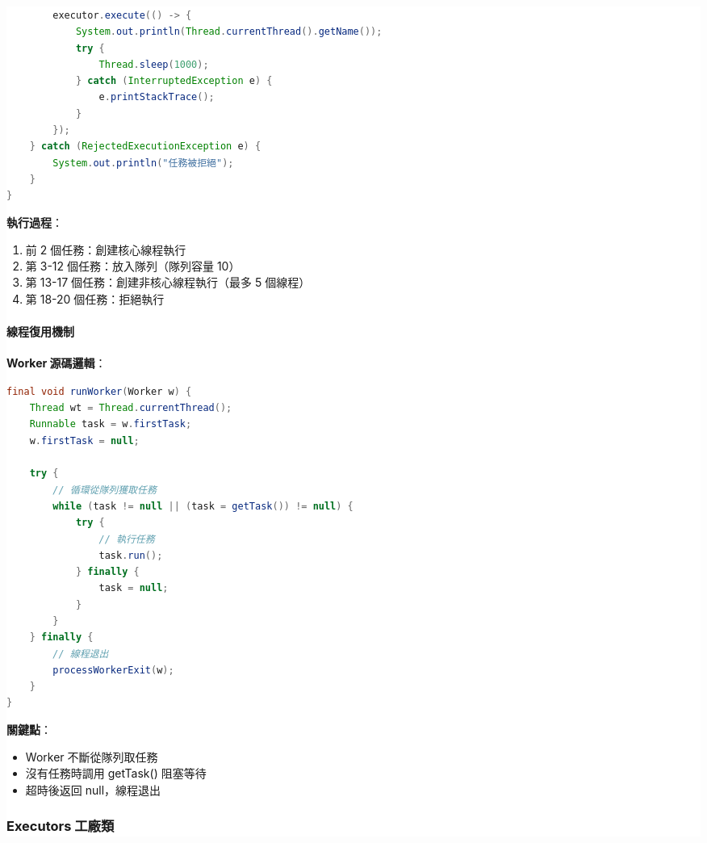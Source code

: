 ```java
        executor.execute(() -> {
            System.out.println(Thread.currentThread().getName());
            try {
                Thread.sleep(1000);
            } catch (InterruptedException e) {
                e.printStackTrace();
            }
        });
    } catch (RejectedExecutionException e) {
        System.out.println("任務被拒絕");
    }
}
```

**執行過程**：
1. 前 2 個任務：創建核心線程執行
2. 第 3-12 個任務：放入隊列（隊列容量 10）
3. 第 13-17 個任務：創建非核心線程執行（最多 5 個線程）
4. 第 18-20 個任務：拒絕執行

#### 線程復用機制

**Worker 源碼邏輯**：
```java
final void runWorker(Worker w) {
    Thread wt = Thread.currentThread();
    Runnable task = w.firstTask;
    w.firstTask = null;
    
    try {
        // 循環從隊列獲取任務
        while (task != null || (task = getTask()) != null) {
            try {
                // 執行任務
                task.run();
            } finally {
                task = null;
            }
        }
    } finally {
        // 線程退出
        processWorkerExit(w);
    }
}
```

**關鍵點**：
- Worker 不斷從隊列取任務
- 沒有任務時調用 getTask() 阻塞等待
- 超時後返回 null，線程退出

### Executors 工廠類
